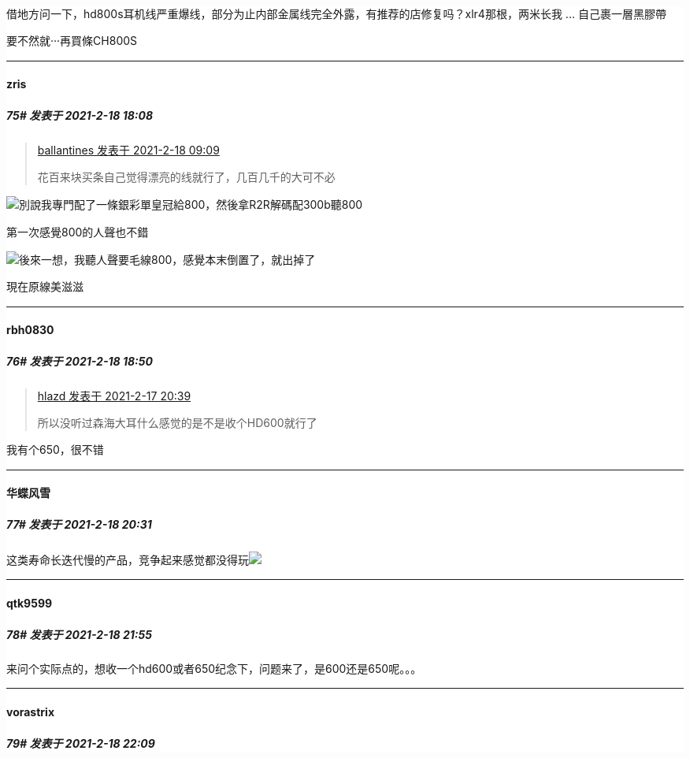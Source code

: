 借地方问一下，hd800s耳机线严重爆线，部分为止内部金属线完全外露，有推荐的店修复吗？xlr4那根，两米长我 ...</blockquote>
自己裹一層黑膠帶

要不然就···再買條CH800S


-----

####  zris  
##### 75#       发表于 2021-2-18 18:08


<blockquote><a href="httphttps://bbs.saraba1st.com/2b/forum.php?mod=redirect&amp;goto=findpost&amp;pid=50362081&amp;ptid=1988200" target="_blank">ballantines 发表于 2021-2-18 09:09</a>

花百来块买条自己觉得漂亮的线就行了，几百几千的大可不必</blockquote>
<img src="https://static.saraba1st.com/image/smiley/face2017/053.png" referrerpolicy="no-referrer">別說我專門配了一條銀彩單皇冠給800，然後拿R2R解碼配300b聽800

第一次感覺800的人聲也不錯

<img src="https://static.saraba1st.com/image/smiley/face2017/068.png" referrerpolicy="no-referrer">後來一想，我聽人聲要毛線800，感覺本末倒置了，就出掉了

現在原線美滋滋


-----

####  rbh0830  
##### 76#       发表于 2021-2-18 18:50


<blockquote><a href="httphttps://bbs.saraba1st.com/2b/forum.php?mod=redirect&amp;goto=findpost&amp;pid=50357468&amp;ptid=1988200" target="_blank">hlazd 发表于 2021-2-17 20:39</a>

所以没听过森海大耳什么感觉的是不是收个HD600就行了</blockquote>
我有个650，很不错


-----

####  华蝶风雪  
##### 77#       发表于 2021-2-18 20:31


这类寿命长迭代慢的产品，竞争起来感觉都没得玩<img src="https://static.saraba1st.com/image/smiley/face2017/013.png" referrerpolicy="no-referrer">


-----

####  qtk9599  
##### 78#       发表于 2021-2-18 21:55


来问个实际点的，想收一个hd600或者650纪念下，问题来了，是600还是650呢。。。


-----

####  vorastrix  
##### 79#       发表于 2021-2-18 22:09
